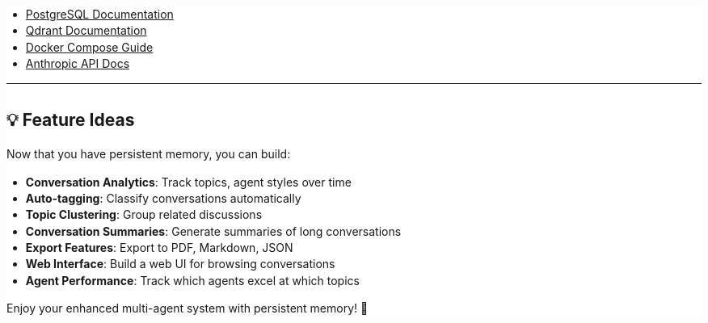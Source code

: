 - [PostgreSQL Documentation](https://www.postgresql.org/docs/)
- [Qdrant Documentation](https://qdrant.tech/documentation/)
- [Docker Compose Guide](https://docs.docker.com/compose/)
- [Anthropic API Docs](https://docs.anthropic.com/)

---

## 💡 Feature Ideas

Now that you have persistent memory, you can build:

- **Conversation Analytics**: Track topics, agent styles over time
- **Auto-tagging**: Classify conversations automatically
- **Topic Clustering**: Group related discussions
- **Conversation Summaries**: Generate summaries of long conversations
- **Export Features**: Export to PDF, Markdown, JSON
- **Web Interface**: Build a web UI for browsing conversations
- **Agent Performance**: Track which agents excel at which topics

Enjoy your enhanced multi-agent system with persistent memory! 🎉
